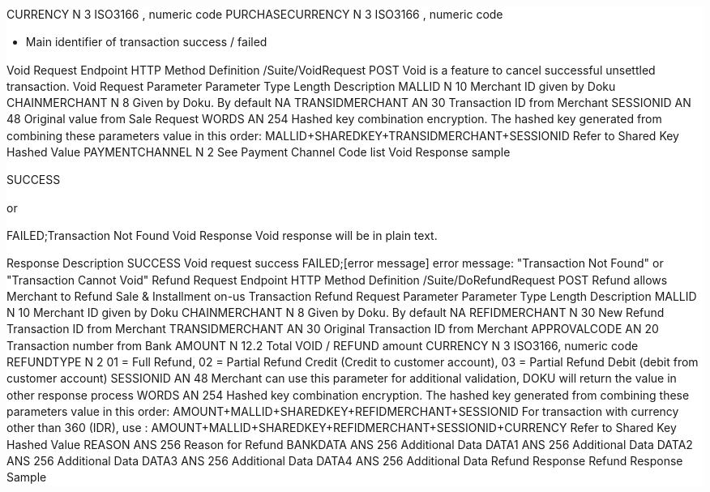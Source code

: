 CURRENCY	N	3	ISO3166 , numeric code
PURCHASECURRENCY	N	3	ISO3166 , numeric code
* Main identifier of transaction success / failed

Void Request
Endpoint	HTTP Method	Definition
/Suite/VoidRequest	POST	Void is a feature to cancel successful unsettled transaction.
Void Request Parameter
Parameter	Type	Length	Description
MALLID	N	10	Merchant ID given by Doku
CHAINMERCHANT	N	8	Given by Doku. By default NA
TRANSIDMERCHANT	AN	30	Transaction ID from Merchant
SESSIONID	AN	48	Original value from Sale Request
WORDS	AN	254	Hashed key combination encryption. The hashed key generated from combining these parameters value in this order:
MALLID+SHAREDKEY+TRANSIDMERCHANT+SESSIONID
Refer to Shared Key Hashed Value
PAYMENTCHANNEL	N	2	See Payment Channel Code list
Void Response sample

  SUCCESS

or

  FAILED;Transaction Not Found
Void Response
Void response will be in plain text.

Response	Description
SUCCESS	Void request success
FAILED;[error message]	error message: "Transaction Not Found" or "Transaction Cannot Void"
Refund Request
Endpoint	HTTP Method	Definition
/Suite/DoRefundRequest	POST	Refund allows Merchant to Refund Sale & Installment on-us Transaction
Refund Request Parameter
Parameter	Type	Length	Description
MALLID	N	10	Merchant ID given by Doku
CHAINMERCHANT	N	8	Given by Doku. By default NA
REFIDMERCHANT	N	30	New Refund Transaction ID from Merchant
TRANSIDMERCHANT	AN	30	Original Transaction ID from Merchant
APPROVALCODE	AN	20	Transaction number from Bank
AMOUNT	N	12.2	Total VOID / REFUND amount
CURRENCY	N	3	ISO3166, numeric code
REFUNDTYPE	N	2	01 = Full Refund, 02 = Partial Refund Credit (Credit to customer account), 03 = Partial Refund Debit (debit from customer account)
SESSIONID	AN	48	Merchant can use this parameter for additional validation, DOKU will return the value in other response process
WORDS	AN	254	Hashed key combination encryption. The hashed key generated from combining these parameters value in this order:
AMOUNT+MALLID+SHAREDKEY+REFIDMERCHANT+SESSIONID
For transaction with currency other than 360 (IDR), use :
AMOUNT+MALLID+SHAREDKEY+REFIDMERCHANT+SESSIONID+CURRENCY
Refer to Shared Key Hashed Value
REASON	ANS	256	Reason for Refund
BANKDATA	ANS	256	Additional Data
DATA1	ANS	256	Additional Data
DATA2	ANS	256	Additional Data
DATA3	ANS	256	Additional Data
DATA4	ANS	256	Additional Data
Refund Response
Refund Response Sample
